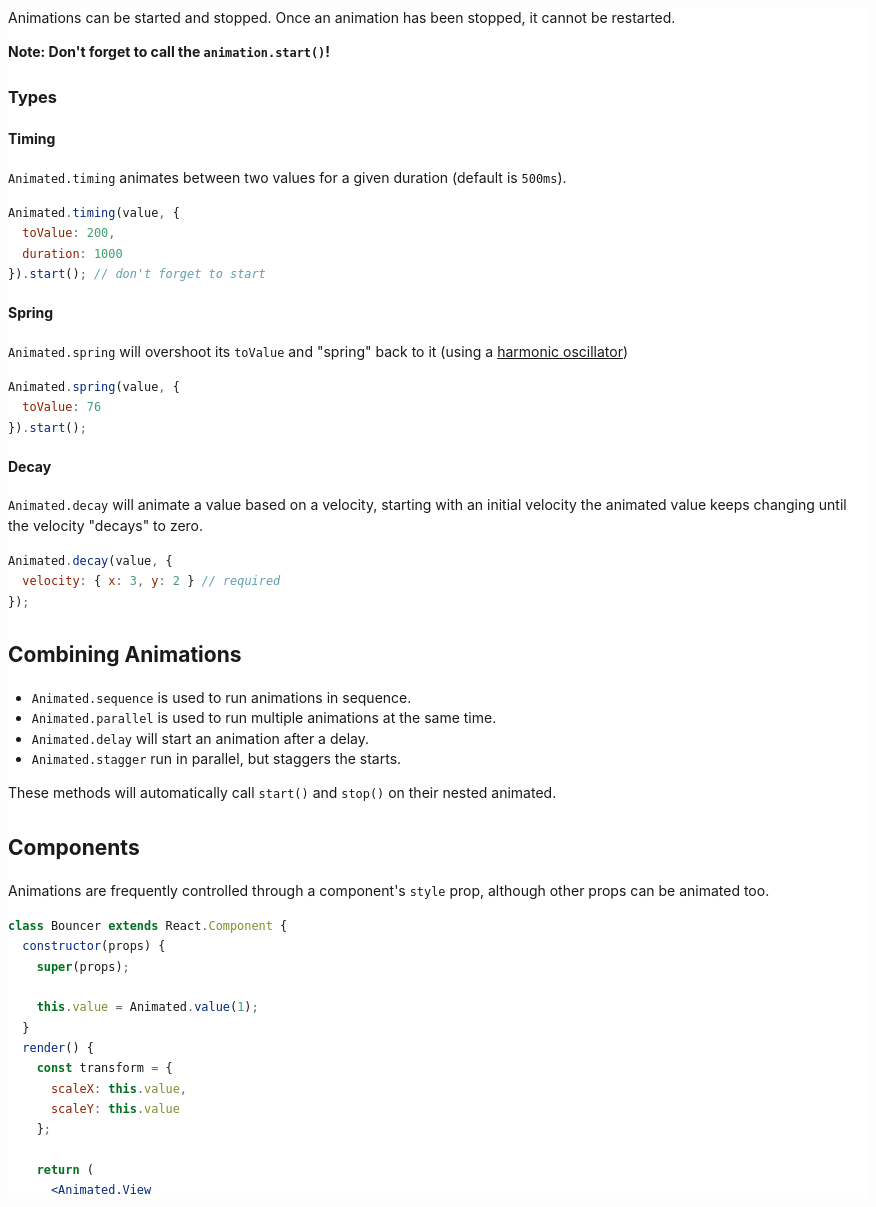 Animations can be started and stopped. Once an animation has been stopped, it cannot be restarted.

**Note: Don't forget to call the `animation.start()`!**

### Types

#### Timing

`Animated.timing` animates between two values for a given duration (default is `500ms`).

```js
Animated.timing(value, {
  toValue: 200,
  duration: 1000
}).start(); // don't forget to start
```

#### Spring

`Animated.spring` will overshoot its `toValue` and "spring" back to it (using a [harmonic oscillator](https://en.wikipedia.org/wiki/Harmonic_oscillator#Damped_harmonic_oscillator))

```js
Animated.spring(value, {
  toValue: 76
}).start();
```

#### Decay

`Animated.decay` will animate a value based on a velocity, starting with an initial velocity the animated value keeps changing until the velocity "decays" to zero.

```js
Animated.decay(value, {
  velocity: { x: 3, y: 2 } // required
});
```

## Combining Animations

* `Animated.sequence` is used to run animations in sequence.
* `Animated.parallel` is used to run multiple animations at the same time.
* `Animated.delay` will start an animation after a delay.
* `Animated.stagger` run in parallel, but staggers the starts.

These methods will automatically call `start()` and `stop()` on their nested animated.

## Components

Animations are frequently controlled through a component's `style` prop, although other props can be animated too.

```jsx
class Bouncer extends React.Component {
  constructor(props) {
    super(props);

    this.value = Animated.value(1);
  }
  render() {
    const transform = {
      scaleX: this.value,
      scaleY: this.value
    };

    return (
      <Animated.View
```